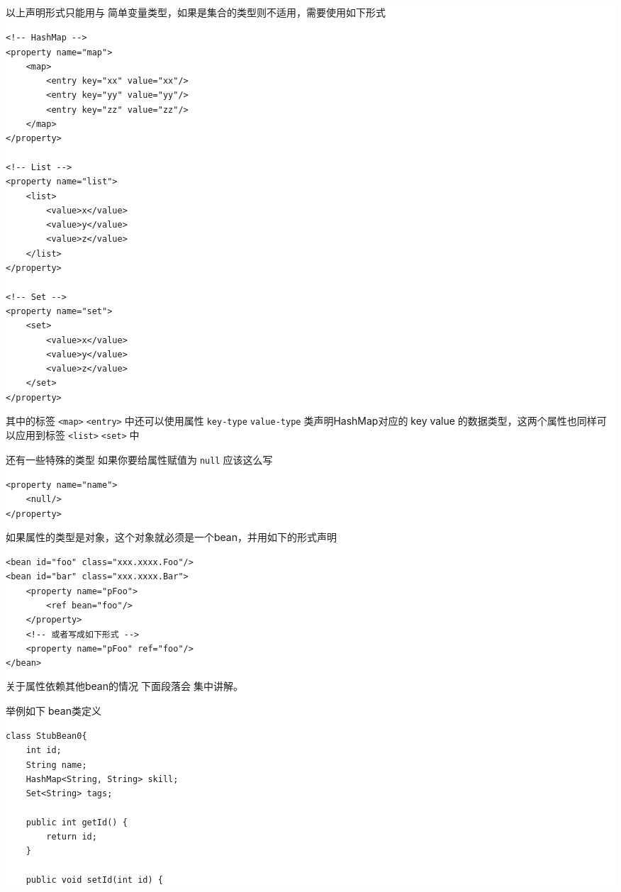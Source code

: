 以上声明形式只能用与 简单变量类型，如果是集合的类型则不适用，需要使用如下形式
```
<!-- HashMap -->
<property name="map">
    <map>
        <entry key="xx" value="xx"/>
        <entry key="yy" value="yy"/>
        <entry key="zz" value="zz"/>
    </map>
</property>

<!-- List -->
<property name="list">
    <list>
        <value>x</value>
        <value>y</value>
        <value>z</value>
    </list>
</property>

<!-- Set -->
<property name="set">
    <set>
        <value>x</value>
        <value>y</value>
        <value>z</value>
    </set>
</property>
```
其中的标签 `<map>` `<entry>` 中还可以使用属性 `key-type` `value-type` 类声明HashMap对应的 key value 的数据类型，这两个属性也同样可以应用到标签 `<list>` `<set>` 中

还有一些特殊的类型
如果你要给属性赋值为 `null` 应该这么写
```
<property name="name">
    <null/>
</property>
```
如果属性的类型是对象，这个对象就必须是一个bean，并用如下的形式声明
```
<bean id="foo" class="xxx.xxxx.Foo"/>
<bean id="bar" class="xxx.xxxx.Bar">
    <property name="pFoo">
        <ref bean="foo"/>
    </property>
    <!-- 或者写成如下形式 -->
    <property name="pFoo" ref="foo"/>
</bean>
```
关于属性依赖其他bean的情况 下面段落会 集中讲解。

举例如下
bean类定义
```
class StubBean0{
    int id;
    String name;
    HashMap<String, String> skill;
    Set<String> tags;

    public int getId() {
        return id;
    }

    public void setId(int id) {
```